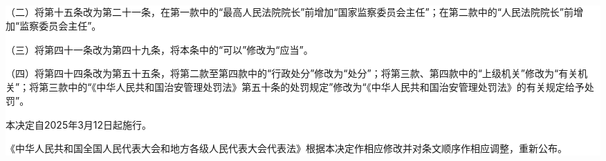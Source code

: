 （二）将第十五条改为第二十一条，在第一款中的“最高人民法院院长”前增加“国家监察委员会主任”；在第二款中的“人民法院院长”前增加“监察委员会主任”。

（三）将第四十一条改为第四十九条，将本条中的“可以”修改为“应当”。

（四）将第四十四条改为第五十五条，将第二款至第四款中的“行政处分”修改为“处分”；将第三款、第四款中的“上级机关”修改为“有关机关”；将第三款中的“《中华人民共和国治安管理处罚法》第五十条的处罚规定”修改为“《中华人民共和国治安管理处罚法》的有关规定给予处罚”。

本决定自2025年3月12日起施行。

《中华人民共和国全国人民代表大会和地方各级人民代表大会代表法》根据本决定作相应修改并对条文顺序作相应调整，重新公布。
